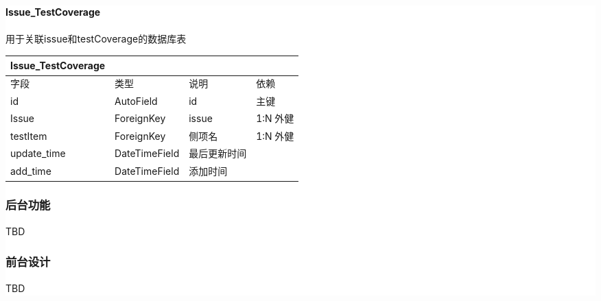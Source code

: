 #### Issue_TestCoverage

用于关联issue和testCoverage的数据库表

| **Issue_TestCoverage** |               |              |          |
| ---------------------- | ------------- | ------------ | -------- |
| 字段                   | 类型          | 说明         | 依赖     |
| id                     | AutoField     | id           | 主键     |
| Issue                  | ForeignKey    | issue        | 1:N 外健 |
| testItem               | ForeignKey    | 侧项名       | 1:N 外健 |
| update_time            | DateTimeField | 最后更新时间 |          |
| add_time               | DateTimeField | 添加时间     |          |

### 后台功能

TBD

### 前台设计

TBD

### 



#### 

